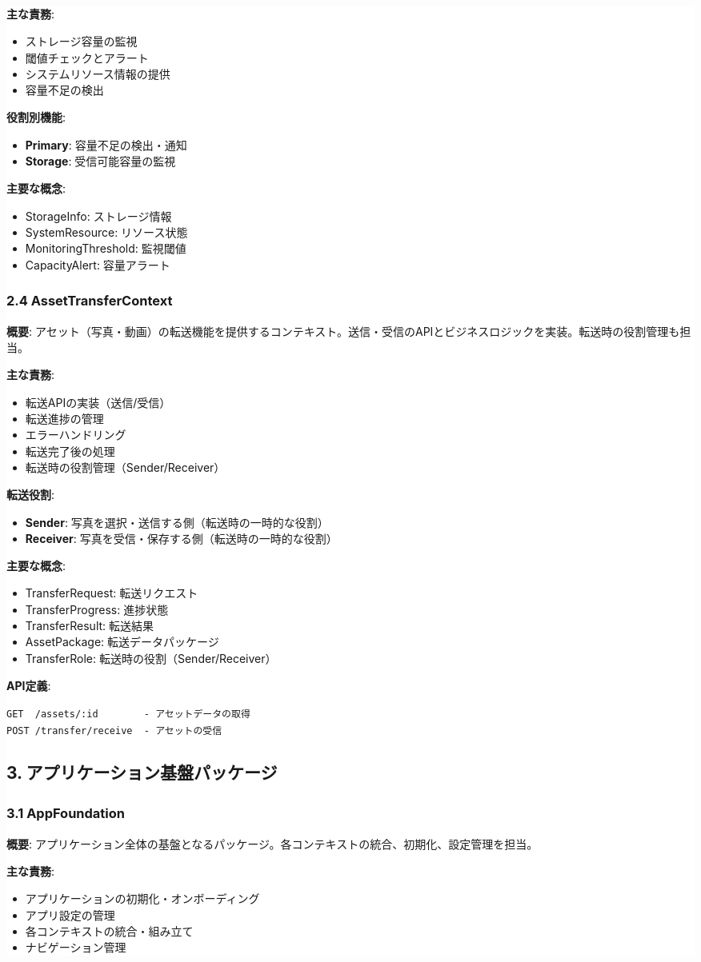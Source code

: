 **主な責務**:
- ストレージ容量の監視
- 閾値チェックとアラート
- システムリソース情報の提供
- 容量不足の検出

**役割別機能**:
- **Primary**: 容量不足の検出・通知
- **Storage**: 受信可能容量の監視

**主要な概念**:
- StorageInfo: ストレージ情報
- SystemResource: リソース状態
- MonitoringThreshold: 監視閾値
- CapacityAlert: 容量アラート

### 2.4 AssetTransferContext
**概要**: アセット（写真・動画）の転送機能を提供するコンテキスト。送信・受信のAPIとビジネスロジックを実装。転送時の役割管理も担当。

**主な責務**:
- 転送APIの実装（送信/受信）
- 転送進捗の管理
- エラーハンドリング
- 転送完了後の処理
- 転送時の役割管理（Sender/Receiver）

**転送役割**:
- **Sender**: 写真を選択・送信する側（転送時の一時的な役割）
- **Receiver**: 写真を受信・保存する側（転送時の一時的な役割）

**主要な概念**:
- TransferRequest: 転送リクエスト
- TransferProgress: 進捗状態
- TransferResult: 転送結果
- AssetPackage: 転送データパッケージ
- TransferRole: 転送時の役割（Sender/Receiver）

**API定義**:
```
GET  /assets/:id        - アセットデータの取得
POST /transfer/receive  - アセットの受信
```


## 3. アプリケーション基盤パッケージ

### 3.1 AppFoundation
**概要**: アプリケーション全体の基盤となるパッケージ。各コンテキストの統合、初期化、設定管理を担当。

**主な責務**:
- アプリケーションの初期化・オンボーディング
- アプリ設定の管理
- 各コンテキストの統合・組み立て
- ナビゲーション管理
